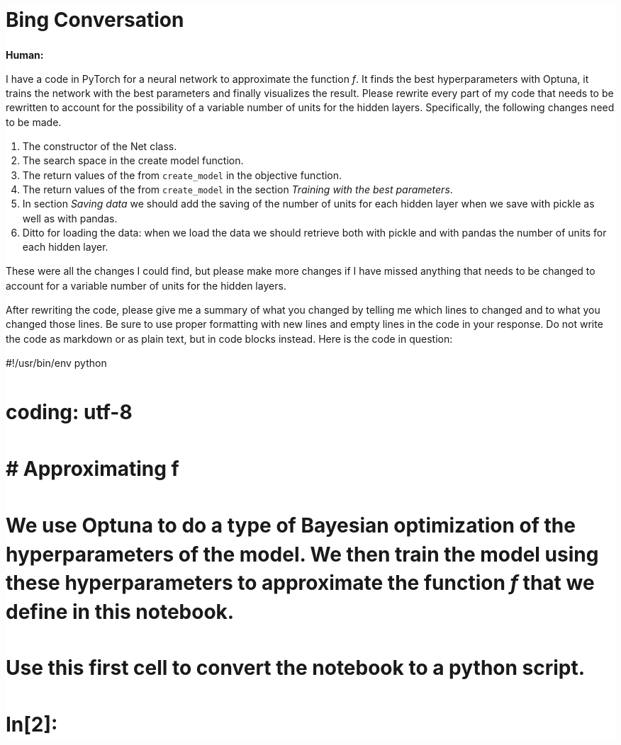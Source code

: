 # Bing Conversation

**Human:**

 I have a code in PyTorch for a neural network to approximate the function $f$. 
It finds the best hyperparameters with Optuna, it trains the network with the 
best parameters and finally visualizes the result. Please rewrite every part of 
my code that needs to be rewritten to account for the possibility of a variable 
number of units for the hidden layers. Specifically, the following changes need 
to be made.

1. The constructor of the Net class.
2. The search space in the create model function.
3. The return values of the from `create_model` in the objective function.
3. The return values of the from `create_model` in the section _Training with 
   the best parameters_.
4. In section _Saving data_ we should add the saving of the number of units for 
   each hidden layer when we save with pickle as well as with pandas.
5. Ditto for loading the data: when we load the data we should retrieve both 
   with pickle and with pandas the number of units for each hidden layer.


These were all the changes I could find, but please make more changes if I have 
missed anything that needs to be changed to account for a variable number of 
units for the hidden layers.

After rewriting the code, please give me a summary of what you changed by 
telling me which lines to changed and to what you changed those lines. Be sure 
to use proper formatting with new lines and empty lines in the code in your 
response. Do not write the code as markdown or as plain text, but in code blocks 
instead. Here is the code in question:

#!/usr/bin/env python
# coding: utf-8

# # Approximating f
# 
# We use Optuna to do a type of Bayesian optimization of the hyperparameters of the model. We then train the model using these hyperparameters to approximate the function $f$ that we define in this notebook.

# Use this first cell to convert the notebook to a python script.

# In[2]:
